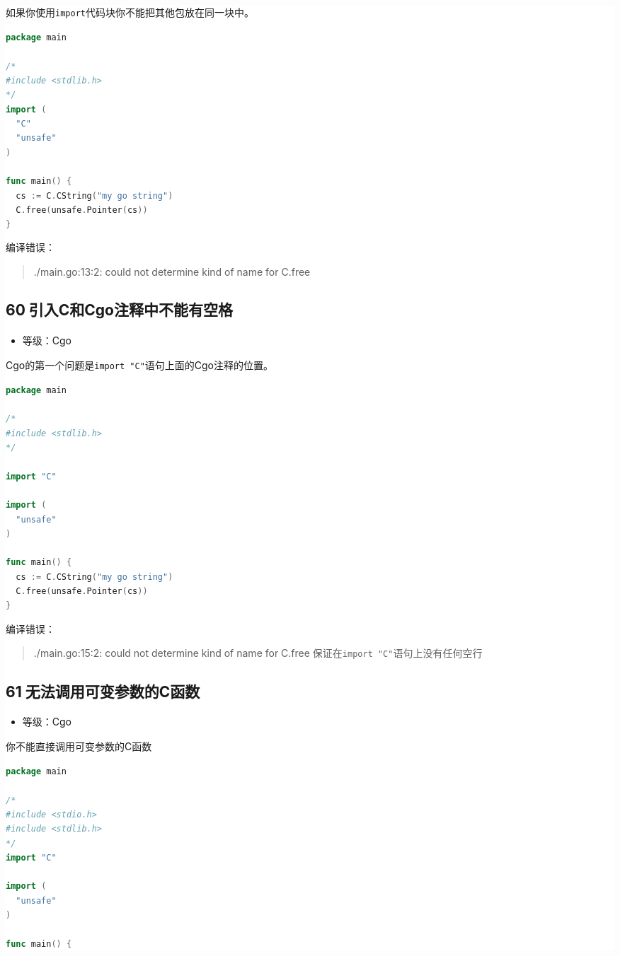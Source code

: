 如果你使用`import`代码块你不能把其他包放在同一块中。
```go
package main

/*
#include <stdlib.h>
*/
import (
  "C"
  "unsafe"
)

func main() {
  cs := C.CString("my go string")
  C.free(unsafe.Pointer(cs))
}
```
编译错误：
>./main.go:13:2: could not determine kind of name for C.free

## 60 引入C和Cgo注释中不能有空格
- 等级：Cgo

Cgo的第一个问题是`import "C"`语句上面的Cgo注释的位置。
```go
package main

/*
#include <stdlib.h>
*/

import "C"

import (
  "unsafe"
)

func main() {
  cs := C.CString("my go string")
  C.free(unsafe.Pointer(cs))
}
```
编译错误：
> ./main.go:15:2: could not determine kind of name for C.free
保证在`import "C"`语句上没有任何空行

## 61 无法调用可变参数的C函数
- 等级：Cgo

你不能直接调用可变参数的C函数
```go
package main

/*
#include <stdio.h>
#include <stdlib.h>
*/
import "C"

import (
  "unsafe"
)

func main() {
```